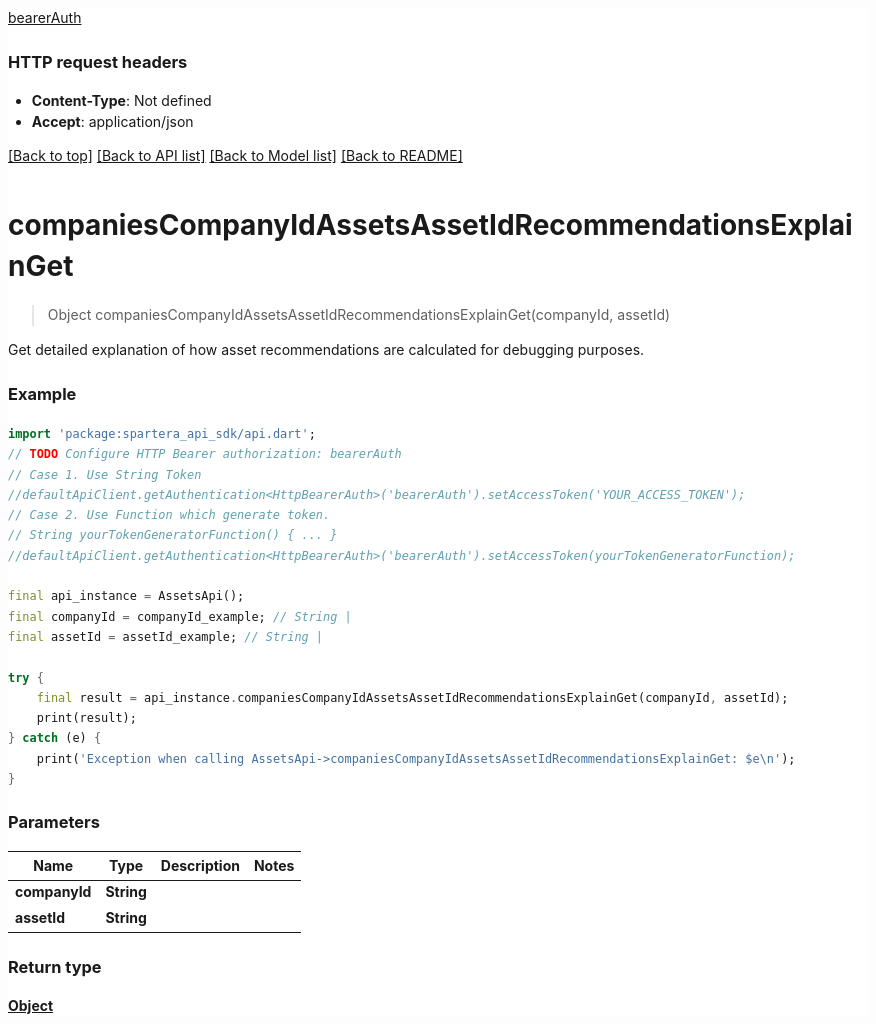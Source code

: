 [bearerAuth](../README.md#bearerAuth)

### HTTP request headers

 - **Content-Type**: Not defined
 - **Accept**: application/json

[[Back to top]](#) [[Back to API list]](../README.md#documentation-for-api-endpoints) [[Back to Model list]](../README.md#documentation-for-models) [[Back to README]](../README.md)

# **companiesCompanyIdAssetsAssetIdRecommendationsExplainGet**
> Object companiesCompanyIdAssetsAssetIdRecommendationsExplainGet(companyId, assetId)

Get detailed explanation of how asset recommendations are calculated for debugging purposes.

### Example
```dart
import 'package:spartera_api_sdk/api.dart';
// TODO Configure HTTP Bearer authorization: bearerAuth
// Case 1. Use String Token
//defaultApiClient.getAuthentication<HttpBearerAuth>('bearerAuth').setAccessToken('YOUR_ACCESS_TOKEN');
// Case 2. Use Function which generate token.
// String yourTokenGeneratorFunction() { ... }
//defaultApiClient.getAuthentication<HttpBearerAuth>('bearerAuth').setAccessToken(yourTokenGeneratorFunction);

final api_instance = AssetsApi();
final companyId = companyId_example; // String | 
final assetId = assetId_example; // String | 

try {
    final result = api_instance.companiesCompanyIdAssetsAssetIdRecommendationsExplainGet(companyId, assetId);
    print(result);
} catch (e) {
    print('Exception when calling AssetsApi->companiesCompanyIdAssetsAssetIdRecommendationsExplainGet: $e\n');
}
```

### Parameters

Name | Type | Description  | Notes
------------- | ------------- | ------------- | -------------
 **companyId** | **String**|  | 
 **assetId** | **String**|  | 

### Return type

[**Object**](Object.md)
